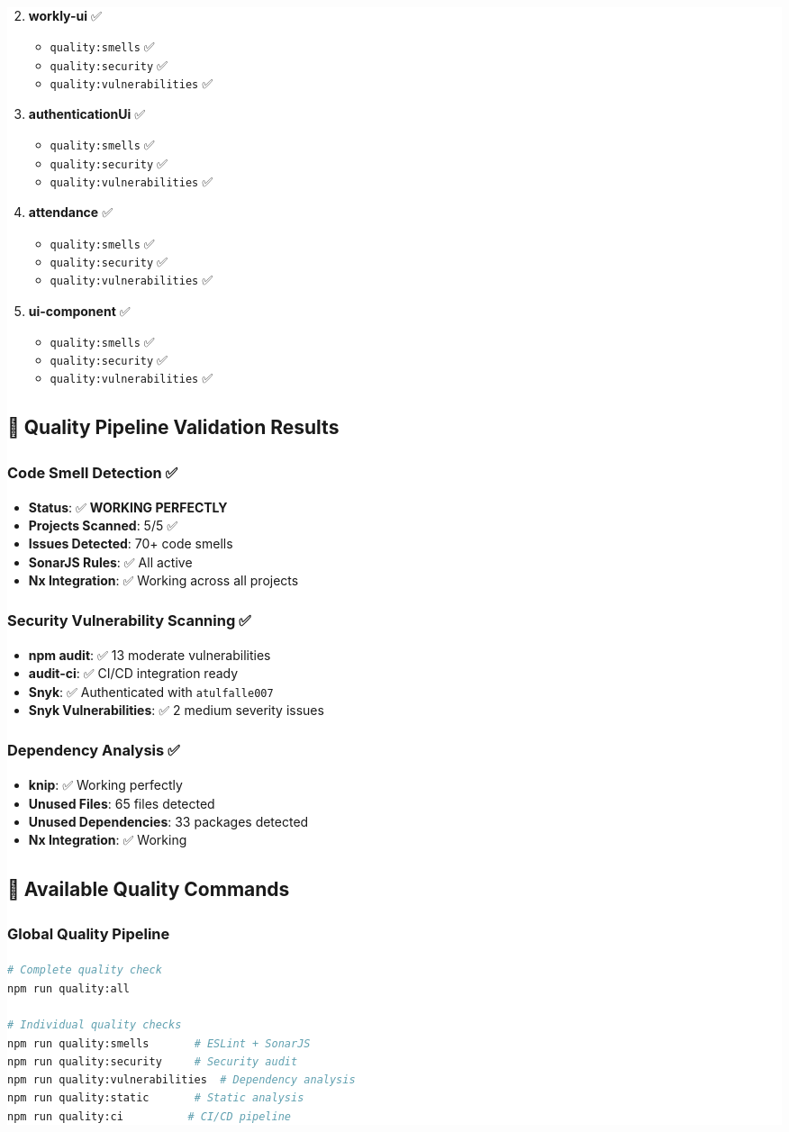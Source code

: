 2. **workly-ui** ✅
   - `quality:smells` ✅
   - `quality:security` ✅
   - `quality:vulnerabilities` ✅

3. **authenticationUi** ✅
   - `quality:smells` ✅
   - `quality:security` ✅
   - `quality:vulnerabilities` ✅

4. **attendance** ✅
   - `quality:smells` ✅
   - `quality:security` ✅
   - `quality:vulnerabilities` ✅

5. **ui-component** ✅
   - `quality:smells` ✅
   - `quality:security` ✅
   - `quality:vulnerabilities` ✅

## 🎯 **Quality Pipeline Validation Results**

### **Code Smell Detection** ✅
- **Status**: ✅ **WORKING PERFECTLY**
- **Projects Scanned**: 5/5 ✅
- **Issues Detected**: 70+ code smells
- **SonarJS Rules**: ✅ All active
- **Nx Integration**: ✅ Working across all projects

### **Security Vulnerability Scanning** ✅
- **npm audit**: ✅ 13 moderate vulnerabilities
- **audit-ci**: ✅ CI/CD integration ready
- **Snyk**: ✅ Authenticated with `atulfalle007`
- **Snyk Vulnerabilities**: ✅ 2 medium severity issues

### **Dependency Analysis** ✅
- **knip**: ✅ Working perfectly
- **Unused Files**: 65 files detected
- **Unused Dependencies**: 33 packages detected
- **Nx Integration**: ✅ Working

## 🚀 **Available Quality Commands**

### **Global Quality Pipeline**
```bash
# Complete quality check
npm run quality:all

# Individual quality checks
npm run quality:smells       # ESLint + SonarJS
npm run quality:security     # Security audit
npm run quality:vulnerabilities  # Dependency analysis
npm run quality:static       # Static analysis
npm run quality:ci          # CI/CD pipeline
```
